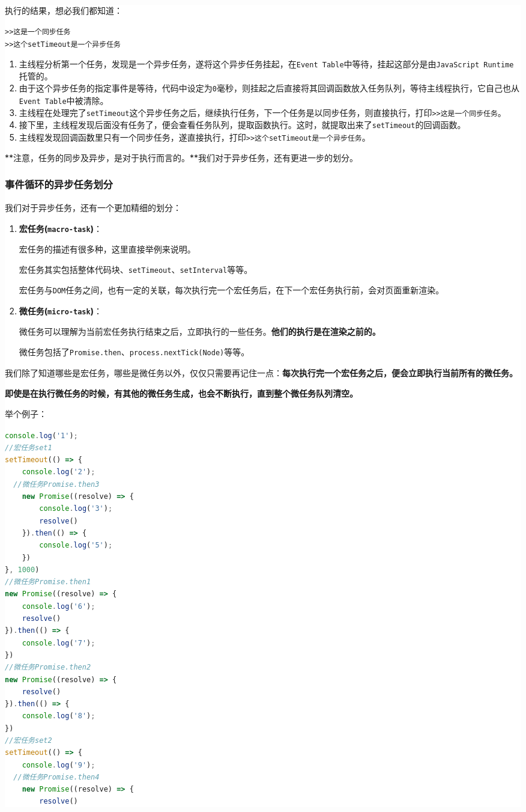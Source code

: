 执行的结果，想必我们都知道：

```shell
>>这是一个同步任务
>>这个setTimeout是一个异步任务
```

1. 主线程分析第一个任务，发现是一个异步任务，遂将这个异步任务挂起，在`Event Table`中等待，挂起这部分是由`JavaScript Runtime`托管的。
2. 由于这个异步任务的指定事件是等待，代码中设定为`0`毫秒，则挂起之后直接将其回调函数放入任务队列，等待主线程执行，它自己也从`Event Table`中被清除。
3. 主线程在处理完了`setTimeout`这个异步任务之后，继续执行任务，下一个任务是以同步任务，则直接执行，打印`>>这是一个同步任务`。
4. 接下里，主线程发现后面没有任务了，便会查看任务队列，提取函数执行。这时，就提取出来了`setTimeout`的回调函数。
5. 主线程发现回调函数里只有一个同步任务，遂直接执行，打印`>>这个setTimeout是一个异步任务`。

**注意，任务的同步及异步，是对于执行而言的。**我们对于异步任务，还有更进一步的划分。

### 事件循环的异步任务划分

我们对于异步任务，还有一个更加精细的划分：

1. **宏任务(`macro-task`)**：

   宏任务的描述有很多种，这里直接举例来说明。

   宏任务其实包括整体代码块、`setTimeout`、`setInterval`等等。

   宏任务与`DOM`任务之间，也有一定的关联，每次执行完一个宏任务后，在下一个宏任务执行前，会对页面重新渲染。

2. **微任务(`micro-task`)**：

   微任务可以理解为当前宏任务执行结束之后，立即执行的一些任务。**他们的执行是在渲染之前的。**

   微任务包括了`Promise.then`、`process.nextTick(Node)`等等。

我们除了知道哪些是宏任务，哪些是微任务以外，仅仅只需要再记住一点：**每次执行完一个宏任务之后，便会立即执行当前所有的微任务。**

**即使是在执行微任务的时候，有其他的微任务生成，也会不断执行，直到整个微任务队列清空。**

举个例子：

```javascript
console.log('1');
//宏任务set1
setTimeout(() => {
    console.log('2');
  //微任务Promise.then3
    new Promise((resolve) => {
        console.log('3');
        resolve()
    }).then(() => {
        console.log('5');
    })
}, 1000)
//微任务Promise.then1
new Promise((resolve) => {
    console.log('6');
    resolve()
}).then(() => {
    console.log('7');
})
//微任务Promise.then2
new Promise((resolve) => {
    resolve()
}).then(() => {
    console.log('8');
})
//宏任务set2
setTimeout(() => {
    console.log('9');
  //微任务Promise.then4
    new Promise((resolve) => {
        resolve()
```